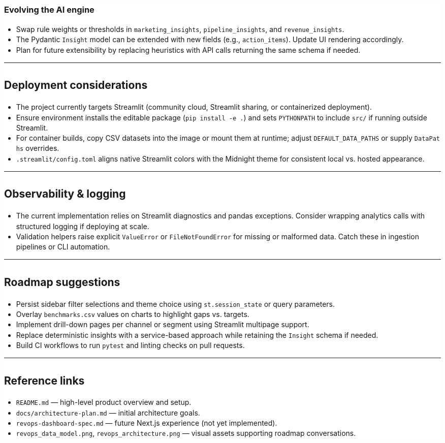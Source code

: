 ### Evolving the AI engine

- Swap rule weights or thresholds in `marketing_insights`, `pipeline_insights`, and `revenue_insights`.
- The Pydantic `Insight` model can be extended with new fields (e.g., `action_items`). Update UI rendering accordingly.
- Plan for future extensibility by replacing heuristics with API calls returning the same schema if needed.

---

## Deployment considerations

- The project currently targets Streamlit (community cloud, Streamlit sharing, or containerized deployment).
- Ensure environment installs the editable package (`pip install -e .`) and sets `PYTHONPATH` to include `src/` if running outside Streamlit.
- For container builds, copy CSV datasets into the image or mount them at runtime; adjust `DEFAULT_DATA_PATHS` or supply `DataPaths` overrides.
- `.streamlit/config.toml` aligns native Streamlit colors with the Midnight theme for consistent local vs. hosted appearance.

---

## Observability & logging

- The current implementation relies on Streamlit diagnostics and pandas exceptions. Consider wrapping analytics calls with structured logging if deploying at scale.
- Validation helpers raise explicit `ValueError` or `FileNotFoundError` for missing or malformed data. Catch these in ingestion pipelines or CLI automation.

---

## Roadmap suggestions

- Persist sidebar filter selections and theme choice using `st.session_state` or query parameters.
- Overlay `benchmarks.csv` values on charts to highlight gaps vs. targets.
- Implement drill-down pages per channel or segment using Streamlit multipage support.
- Replace deterministic insights with a service-based approach while retaining the `Insight` schema if needed.
- Build CI workflows to run `pytest` and linting checks on pull requests.

---

## Reference links

- `README.md` — high-level product overview and setup.
- `docs/architecture-plan.md` — initial architecture goals.
- `revops-dashboard-spec.md` — future Next.js experience (not yet implemented).
- `revops_data_model.png`, `revops_architecture.png` — visual assets supporting roadmap conversations.
